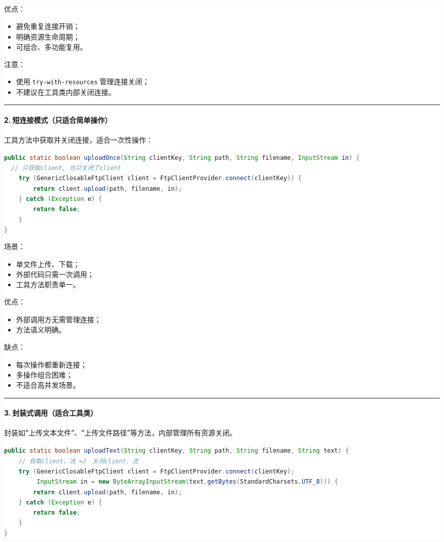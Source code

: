 优点：

- 避免重复连接开销；
- 明确资源生命周期；
- 可组合、多功能复用。

注意：

- 使用 `try-with-resources` 管理连接关闭；
- 不建议在工具类内部关闭连接。

------

#### 2. 短连接模式（只适合简单操作）

工具方法中获取并关闭连接，适合一次性操作：

```java
public static boolean uploadOnce(String clientKey, String path, String filename, InputStream in) {
  // 只获取client, 也只关闭了client
    try (GenericClosableFtpClient client = FtpClientProvider.connect(clientKey)) {
        return client.upload(path, filename, in);
    } catch (Exception e) {
        return false;
    }
}
```

场景：

- 单文件上传、下载；
- 外部代码只需一次调用；
- 工具方法职责单一。

优点：

- 外部调用方无需管理连接；
- 方法语义明确。

缺点：

- 每次操作都重新连接；
- 多操作组合困难；
- 不适合高并发场景。

------

#### 3. 封装式调用（适合工具类）

封装如“上传文本文件”、“上传文件路径”等方法，内部管理所有资源关闭。

```java
public static boolean uploadText(String clientKey, String path, String filename, String text) {
    // 获取client、流 =》 关闭client、流
    try (GenericClosableFtpClient client = FtpClientProvider.connect(clientKey);
         InputStream in = new ByteArrayInputStream(text.getBytes(StandardCharsets.UTF_8))) {
        return client.upload(path, filename, in);
    } catch (Exception e) {
        return false;
    }
}
```
